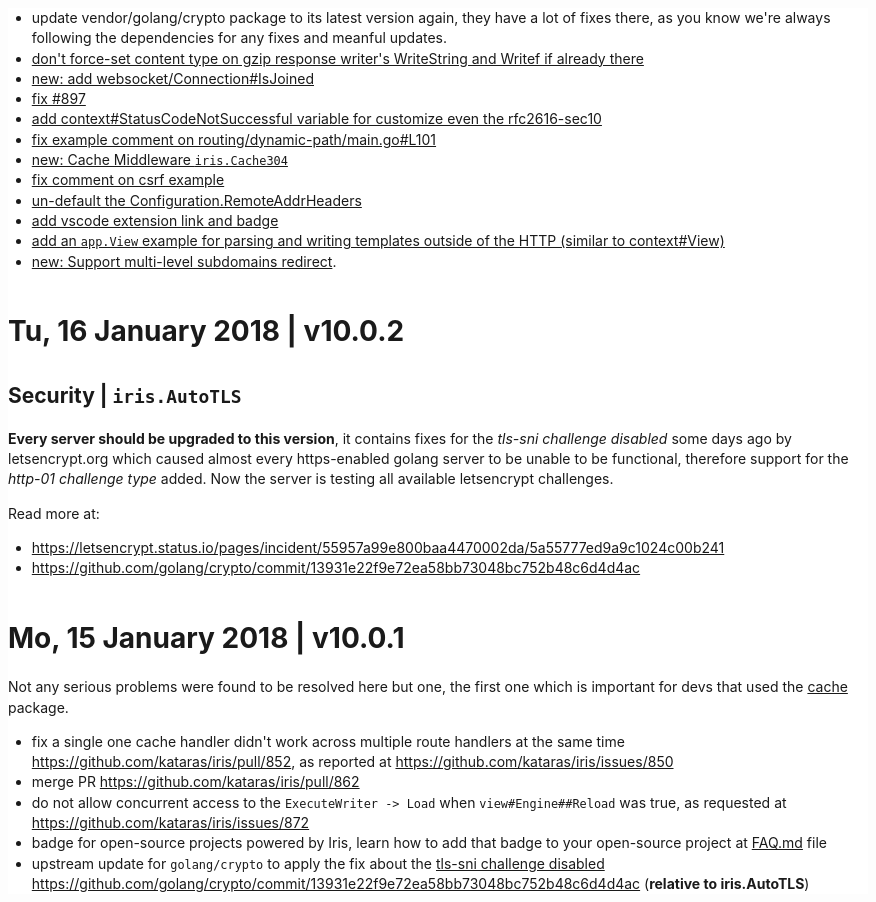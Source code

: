 - update vendor/golang/crypto package to its latest version again, they have a lot of fixes there, as you know we're always following the dependencies for any fixes and meanful updates.
- [don't force-set content type on gzip response writer's WriteString and Writef if already there](https://github.com/kataras/iris/commit/af79aad11932f1a4fcbf7ebe28274b96675d0000)
- [new: add websocket/Connection#IsJoined](https://github.com/kataras/iris/commit/cb9e30948c8f1dd099f5168218d110765989992e)
- [fix #897](https://github.com/kataras/iris/commit/21cb572b638e82711910745cfae3c52d836f01f9)
- [add context#StatusCodeNotSuccessful variable for customize even the rfc2616-sec10](https://github.com/kataras/iris/commit/c56b7a3f04d953a264dfff15dadd2b4407d62a6f)
- [fix example comment on routing/dynamic-path/main.go#L101](https://github.com/kataras/iris/commit/0fbf1d45f7893cb1393759b7362444f3d381d182)
- [new: Cache Middleware `iris.Cache304`](https://github.com/kataras/iris/commit/1722355870174cecbc12f7beff8514b058b3b912)
- [fix comment on csrf example](https://github.com/kataras/iris/commit/a39e3d7d6cf528e51e6c7e32a884a8d9f2fadc0b)
- [un-default the Configuration.RemoteAddrHeaders](https://github.com/kataras/iris/commit/47108dc5a147a8b23de61bef86fe9327f0781396)
- [add vscode extension link and badge](https://github.com/kataras/iris/commit/6f594c0a7c641cc98bd683163fffbf5fa5fc8de6)
- [add an `app.View` example for parsing and writing templates outside of the HTTP (similar to context#View)](_examples/view/write-to)
- [new: Support multi-level subdomains redirect](https://github.com/kataras/iris/commit/12d7df113e611a75088c2a72774dab749d2c7685).

# Tu, 16 January 2018 | v10.0.2

## Security | `iris.AutoTLS`

**Every server should be upgraded to this version**, it contains fixes for the _tls-sni challenge disabled_ some days ago by letsencrypt.org which caused almost every https-enabled golang server to be unable to be functional, therefore support for the _http-01 challenge type_ added. Now the server is testing all available letsencrypt challenges.

Read more at:

- https://letsencrypt.status.io/pages/incident/55957a99e800baa4470002da/5a55777ed9a9c1024c00b241
- https://github.com/golang/crypto/commit/13931e22f9e72ea58bb73048bc752b48c6d4d4ac

# Mo, 15 January 2018 | v10.0.1

Not any serious problems were found to be resolved here but one, the first one which is important for devs that used the [cache](cache) package.

- fix a single one cache handler didn't work across multiple route handlers at the same time https://github.com/kataras/iris/pull/852, as reported at https://github.com/kataras/iris/issues/850
- merge PR https://github.com/kataras/iris/pull/862
- do not allow concurrent access to the `ExecuteWriter -> Load` when `view#Engine##Reload` was true, as requested at https://github.com/kataras/iris/issues/872
- badge for open-source projects powered by Iris, learn how to add that badge to your open-source project at [FAQ.md](FAQ.md) file
- upstream update for `golang/crypto` to apply the fix about the [tls-sni challenge disabled](https://letsencrypt.status.io/pages/incident/55957a99e800baa4470002da/5a55777ed9a9c1024c00b241) https://github.com/golang/crypto/commit/13931e22f9e72ea58bb73048bc752b48c6d4d4ac (**relative to iris.AutoTLS**)
